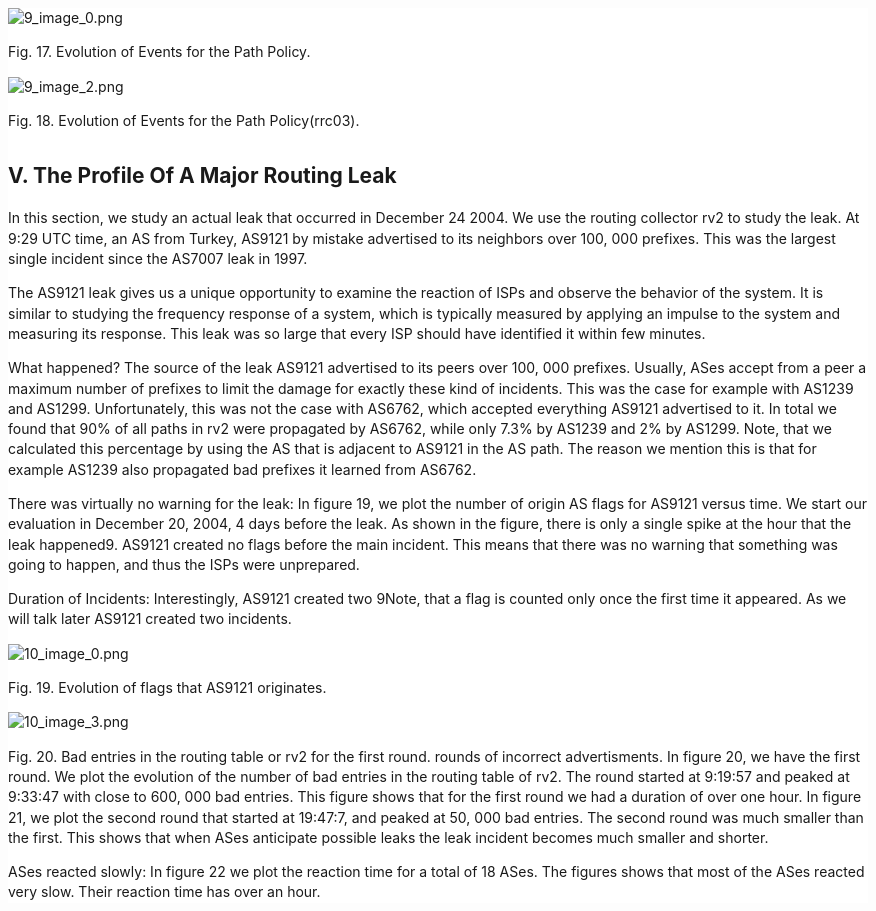 ![9_image_0.png](9_image_0.png) 

Fig. 17. Evolution of Events for the Path Policy.

![9_image_2.png](9_image_2.png)

Fig. 18. Evolution of Events for the Path Policy(rrc03).

## V. The Profile Of A Major Routing Leak

In this section, we study an actual leak that occurred in December 24 2004. We use the routing collector rv2 to study the leak. At 9:29 UTC time, an AS from Turkey, AS9121 by mistake advertised to its neighbors over 100, 000 prefixes. This was the largest single incident since the AS7007 leak in 1997.

The AS9121 leak gives us a unique opportunity to examine the reaction of ISPs and observe the behavior of the system. It is similar to studying the frequency response of a system, which is typically measured by applying an impulse to the system and measuring its response. This leak was so large that every ISP should have identified it within few minutes.

What happened? The source of the leak AS9121 advertised to its peers over 100, 000 prefixes. Usually, ASes accept from a peer a maximum number of prefixes to limit the damage for exactly these kind of incidents. This was the case for example with AS1239 and AS1299. Unfortunately, this was not the case with AS6762, which accepted everything AS9121 advertised to it. In total we found that 90% of all paths in rv2 were propagated by AS6762, while only 7.3% by AS1239 and 2%
by AS1299. Note, that we calculated this percentage by using the AS that is adjacent to AS9121 in the AS path. The reason we mention this is that for example AS1239 also propagated bad prefixes it learned from AS6762.

There was virtually no warning for the leak: In figure 19, we plot the number of origin AS flags for AS9121 versus time. We start our evaluation in December 20, 2004, 4 days before the leak. As shown in the figure, there is only a single spike at the hour that the leak happened9. AS9121 created no flags before the main incident. This means that there was no warning that something was going to happen, and thus the ISPs were unprepared.

Duration of Incidents: Interestingly, AS9121 created two 9Note, that a flag is counted only once the first time it appeared. As we will talk later AS9121 created two incidents.

![10_image_0.png](10_image_0.png)

Fig. 19. Evolution of flags that AS9121 originates.

![10_image_3.png](10_image_3.png)

Fig. 20. Bad entries in the routing table or rv2 for the first round.
rounds of incorrect advertisments. In figure 20, we have the first round. We plot the evolution of the number of bad entries in the routing table of rv2. The round started at 9:19:57 and peaked at 9:33:47 with close to 600, 000 bad entries. This figure shows that for the first round we had a duration of over one hour. In figure 21, we plot the second round that started at 19:47:7, and peaked at 50, 000 bad entries. The second round was much smaller than the first. This shows that when ASes anticipate possible leaks the leak incident becomes much smaller and shorter.

ASes reacted slowly: In figure 22 we plot the reaction time for a total of 18 ASes. The figures shows that most of the ASes reacted very slow. Their reaction time has over an hour.
